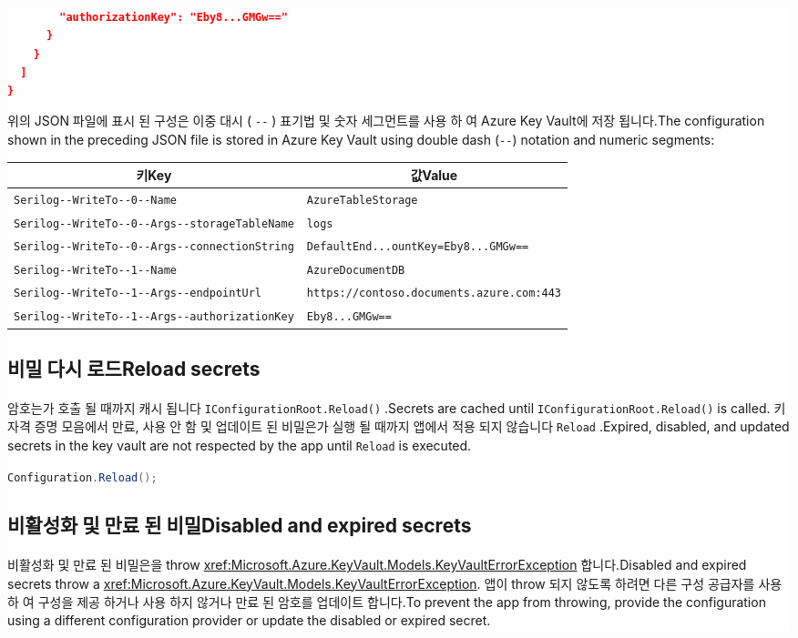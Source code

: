 ```json
        "authorizationKey": "Eby8...GMGw=="
      }
    }
  ]
}
```

<span data-ttu-id="1f69f-273">위의 JSON 파일에 표시 된 구성은 이중 대시 ( `--` ) 표기법 및 숫자 세그먼트를 사용 하 여 Azure Key Vault에 저장 됩니다.</span><span class="sxs-lookup"><span data-stu-id="1f69f-273">The configuration shown in the preceding JSON file is stored in Azure Key Vault using double dash (`--`) notation and numeric segments:</span></span>

| <span data-ttu-id="1f69f-274">키</span><span class="sxs-lookup"><span data-stu-id="1f69f-274">Key</span></span> | <span data-ttu-id="1f69f-275">값</span><span class="sxs-lookup"><span data-stu-id="1f69f-275">Value</span></span> |
| --- | ----- |
| `Serilog--WriteTo--0--Name` | `AzureTableStorage` |
| `Serilog--WriteTo--0--Args--storageTableName` | `logs` |
| `Serilog--WriteTo--0--Args--connectionString` | `DefaultEnd...ountKey=Eby8...GMGw==` |
| `Serilog--WriteTo--1--Name` | `AzureDocumentDB` |
| `Serilog--WriteTo--1--Args--endpointUrl` | `https://contoso.documents.azure.com:443` |
| `Serilog--WriteTo--1--Args--authorizationKey` | `Eby8...GMGw==` |

## <a name="reload-secrets"></a><span data-ttu-id="1f69f-276">비밀 다시 로드</span><span class="sxs-lookup"><span data-stu-id="1f69f-276">Reload secrets</span></span>

<span data-ttu-id="1f69f-277">암호는가 호출 될 때까지 캐시 됩니다 `IConfigurationRoot.Reload()` .</span><span class="sxs-lookup"><span data-stu-id="1f69f-277">Secrets are cached until `IConfigurationRoot.Reload()` is called.</span></span> <span data-ttu-id="1f69f-278">키 자격 증명 모음에서 만료, 사용 안 함 및 업데이트 된 비밀은가 실행 될 때까지 앱에서 적용 되지 않습니다 `Reload` .</span><span class="sxs-lookup"><span data-stu-id="1f69f-278">Expired, disabled, and updated secrets in the key vault are not respected by the app until `Reload` is executed.</span></span>

```csharp
Configuration.Reload();
```

## <a name="disabled-and-expired-secrets"></a><span data-ttu-id="1f69f-279">비활성화 및 만료 된 비밀</span><span class="sxs-lookup"><span data-stu-id="1f69f-279">Disabled and expired secrets</span></span>

<span data-ttu-id="1f69f-280">비활성화 및 만료 된 비밀은을 throw <xref:Microsoft.Azure.KeyVault.Models.KeyVaultErrorException> 합니다.</span><span class="sxs-lookup"><span data-stu-id="1f69f-280">Disabled and expired secrets throw a <xref:Microsoft.Azure.KeyVault.Models.KeyVaultErrorException>.</span></span> <span data-ttu-id="1f69f-281">앱이 throw 되지 않도록 하려면 다른 구성 공급자를 사용 하 여 구성을 제공 하거나 사용 하지 않거나 만료 된 암호를 업데이트 합니다.</span><span class="sxs-lookup"><span data-stu-id="1f69f-281">To prevent the app from throwing, provide the configuration using a different configuration provider or update the disabled or expired secret.</span></span>
